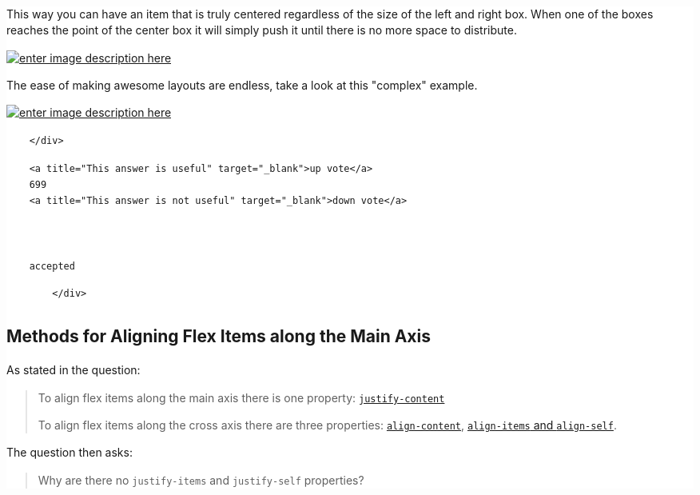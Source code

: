 <p>This way you can have an item that is truly centered regardless of the size of the left and right box. When one of the boxes reaches the point of the center box it will simply push it until there is no more space to distribute.</p>

<p><a href="https://i.stack.imgur.com/NgobL.gif" target="_blank" class="readableLinkWithLargeImage"><div class="readableLargeImageContainer"><img src="https://i.stack.imgur.com/NgobL.gif" alt="enter image description here" /></div></a></p>

<p>The ease of making awesome layouts are endless, take a look at this "complex" example.</p>

<p><a href="https://i.stack.imgur.com/U2ELF.png" target="_blank" class="readableLinkWithLargeImage"><div class="readableLargeImageContainer"><img src="https://i.stack.imgur.com/U2ELF.png" alt="enter image description here" /></div></a></p>
    </div>
    
</div>
    
        </div>
</div>

  

<div id="answer-33856609">
    <div>
            <div>
                

<div>
        
        <a title="This answer is useful" target="_blank">up vote</a>
        699
        <a title="This answer is not useful" target="_blank">down vote</a>



        accepted

</div>

            </div>
            


<div>
    <div>
<h2>Methods for Aligning Flex Items along the Main Axis</h2>

<p>As stated in the question:</p>

<blockquote>
  <p>To align flex items along the main axis there is one property: <a href="http://www.w3.org/TR/css-flexbox-1/#justify-content-property" target="_blank"><code>justify-content</code></a></p>
  
  <p>To align flex items along the cross axis there are three properties: <a href="http://www.w3.org/TR/css-flexbox-1/#align-content-property" target="_blank"><code>align-content</code></a>, <a href="http://www.w3.org/TR/css-flexbox-1/#align-items-property" target="_blank"><code>align-items</code> and <code>align-self</code></a>.</p>
</blockquote>

<p>The question then asks:</p>

<blockquote>
  <p>Why are there no <code>justify-items</code> and <code>justify-self</code> properties?</p>
</blockquote>
